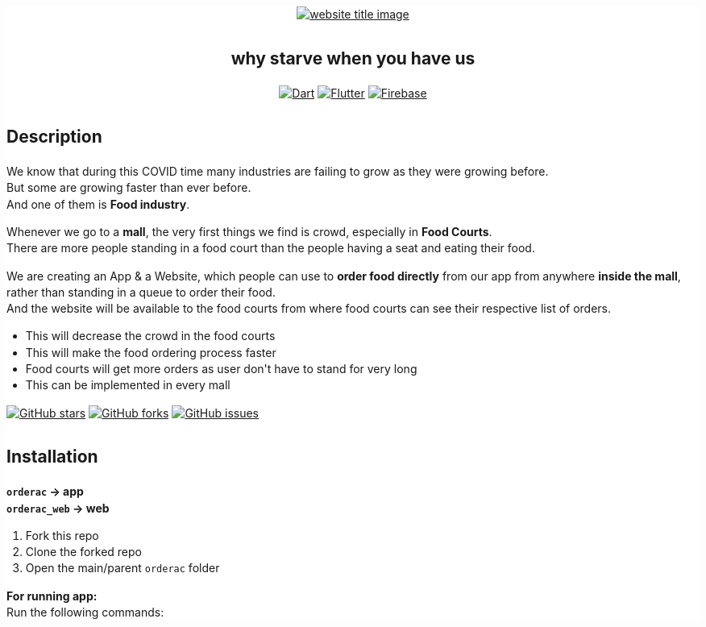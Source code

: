 <p align="center">
    <a href="#"><img src="https://capsule-render.vercel.app/api?type=rect&color=E2336B&height=120&section=header&text=Orderac&fontSize=80&fontAlignY=55&fontColor=FFFFFF" alt="website title image"></a>
    <h2 align="center">why starve when you have us</h2>
</p>


<p align="center">
    <a href="https://dart.dev/"><img alt="Dart" src="https://img.shields.io/badge/dart-darkblue?&logo=dart&style=for-the-badge"></a>
    <a href="https://flutter.dev/"><img alt="Flutter" src="https://img.shields.io/badge/flutter-darkblue?&logo=flutter&style=for-the-badge"></a>
    <a href="https://firebase.google.com/"><img alt="Firebase" src="https://img.shields.io/badge/firebase-darkblue?&logo=firebase&style=for-the-badge"></a>
</p>


## Description
We know that during this COVID time many industries are failing to grow as they were growing before.<br>
But some are growing faster than ever before.<br>
And one of them is **Food industry**.

Whenever we go to a **mall**, the very first things we find is crowd, especially in **Food Courts**.<br> 
There are more people standing in a food court than the people having a seat and eating their food.

We are creating an App & a Website, which people can use to **order food directly** from our app from anywhere **inside the mall**, rather than standing in a queue to order their food.<br> 
And the website will be available to the food courts from where food courts can see their respective list of orders.

- This will decrease the crowd in the food courts
- This will make the food ordering process faster
- Food courts will get more orders as user don't have to stand for very long
- This can be implemented in every mall

[![GitHub stars](https://img.shields.io/github/stars/inaxia/orderac?style=for-the-badge)](https://github.com/inaxia/orderac/stargazers)
[![GitHub forks](https://img.shields.io/github/forks/inaxia/orderac?style=for-the-badge)](https://github.com/inaxia/orderac/network)
[![GitHub issues](https://img.shields.io/github/issues/inaxia/orderac?style=for-the-badge)](https://github.com/inaxia/orderac/issues)


## Installation

**`orderac` -> app**<br>
**`orderac_web` -> web**

1. Fork this repo
2. Clone the forked repo
3. Open the main/parent `orderac` folder

**For running app:**<br>
Run the following commands:
